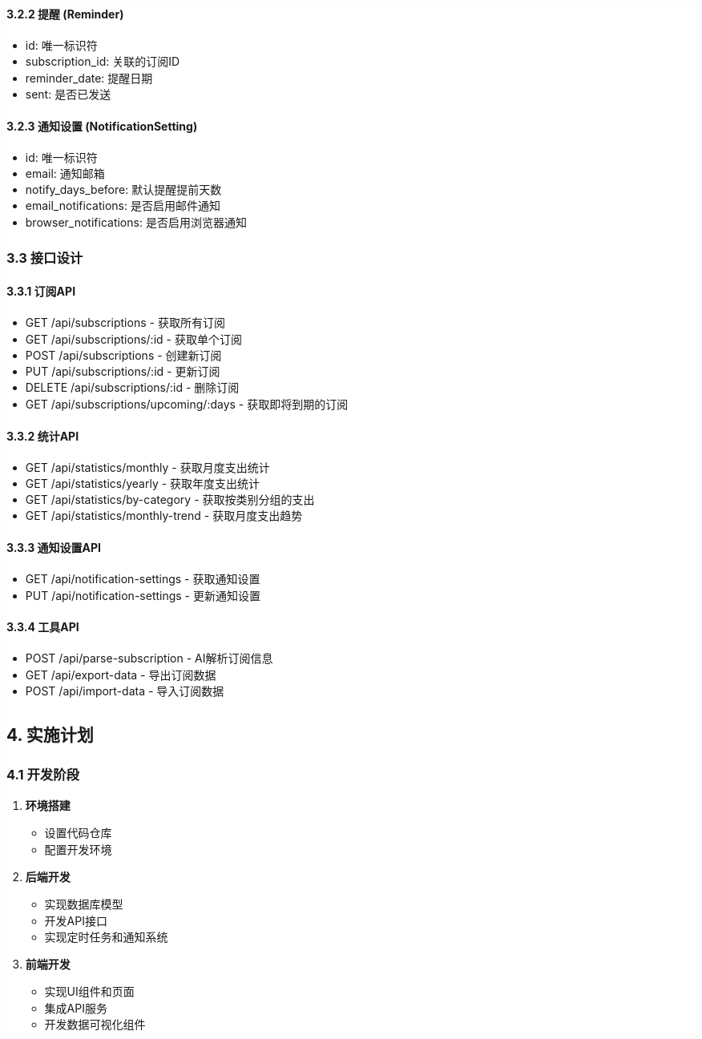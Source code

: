 #### 3.2.2 提醒 (Reminder)
- id: 唯一标识符
- subscription_id: 关联的订阅ID
- reminder_date: 提醒日期
- sent: 是否已发送

#### 3.2.3 通知设置 (NotificationSetting)
- id: 唯一标识符
- email: 通知邮箱
- notify_days_before: 默认提醒提前天数
- email_notifications: 是否启用邮件通知
- browser_notifications: 是否启用浏览器通知

### 3.3 接口设计

#### 3.3.1 订阅API
- GET /api/subscriptions - 获取所有订阅
- GET /api/subscriptions/:id - 获取单个订阅
- POST /api/subscriptions - 创建新订阅
- PUT /api/subscriptions/:id - 更新订阅
- DELETE /api/subscriptions/:id - 删除订阅
- GET /api/subscriptions/upcoming/:days - 获取即将到期的订阅

#### 3.3.2 统计API
- GET /api/statistics/monthly - 获取月度支出统计
- GET /api/statistics/yearly - 获取年度支出统计
- GET /api/statistics/by-category - 获取按类别分组的支出
- GET /api/statistics/monthly-trend - 获取月度支出趋势

#### 3.3.3 通知设置API
- GET /api/notification-settings - 获取通知设置
- PUT /api/notification-settings - 更新通知设置

#### 3.3.4 工具API
- POST /api/parse-subscription - AI解析订阅信息
- GET /api/export-data - 导出订阅数据
- POST /api/import-data - 导入订阅数据

## 4. 实施计划

### 4.1 开发阶段
1. **环境搭建**
   - 设置代码仓库
   - 配置开发环境
   
2. **后端开发**
   - 实现数据库模型
   - 开发API接口
   - 实现定时任务和通知系统
   
3. **前端开发**
   - 实现UI组件和页面
   - 集成API服务
   - 开发数据可视化组件
   